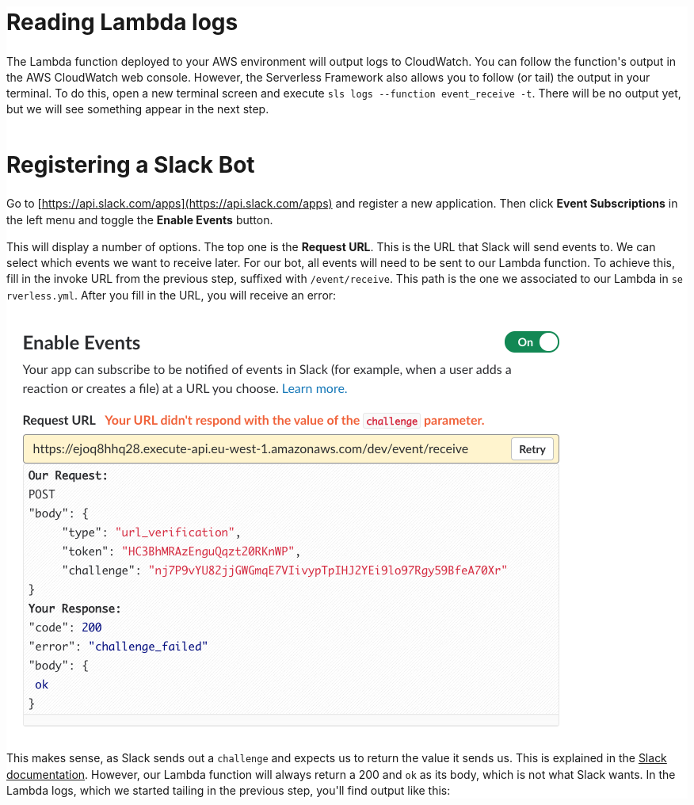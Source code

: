 # Reading Lambda logs
The Lambda function deployed to your AWS environment will output logs to CloudWatch. You can follow the function's output in the AWS CloudWatch web console. However, the Serverless Framework also allows you to follow (or tail) the output in your terminal. To do this, open a new terminal screen and execute `sls logs --function event_receive -t`. There will be no output yet, but we will see something appear in the next step.

# Registering a Slack Bot
Go to [https://api.slack.com/apps](https://api.slack.com/apps) and register a new application. Then click **Event Subscriptions** in the left menu and toggle the **Enable Events** button.

This will display a number of options. The top one is the **Request URL**. This is the URL that Slack will send events to. We can select which events we want to receive later. For our bot, all events will need to be sent to our Lambda function. To achieve this, fill in the invoke URL from the previous step, suffixed with `/event/receive`. This path is the one we associated to our Lambda in `serverless.yml`. After you fill in the URL, you will receive an error:

![URL Verification](/assets/posts/2018-08-16-Building-a-Slackbot-with-Serverless-Framework/url-verification.png)

This makes sense, as Slack sends out a `challenge` and expects us to return the value it sends us. This is explained in the [Slack documentation](https://api.slack.com/events/url_verification). However, our Lambda function will always return a 200 and `ok` as its body, which is not what Slack wants. In the Lambda logs, which we started tailing in the previous step, you'll find output like this:
